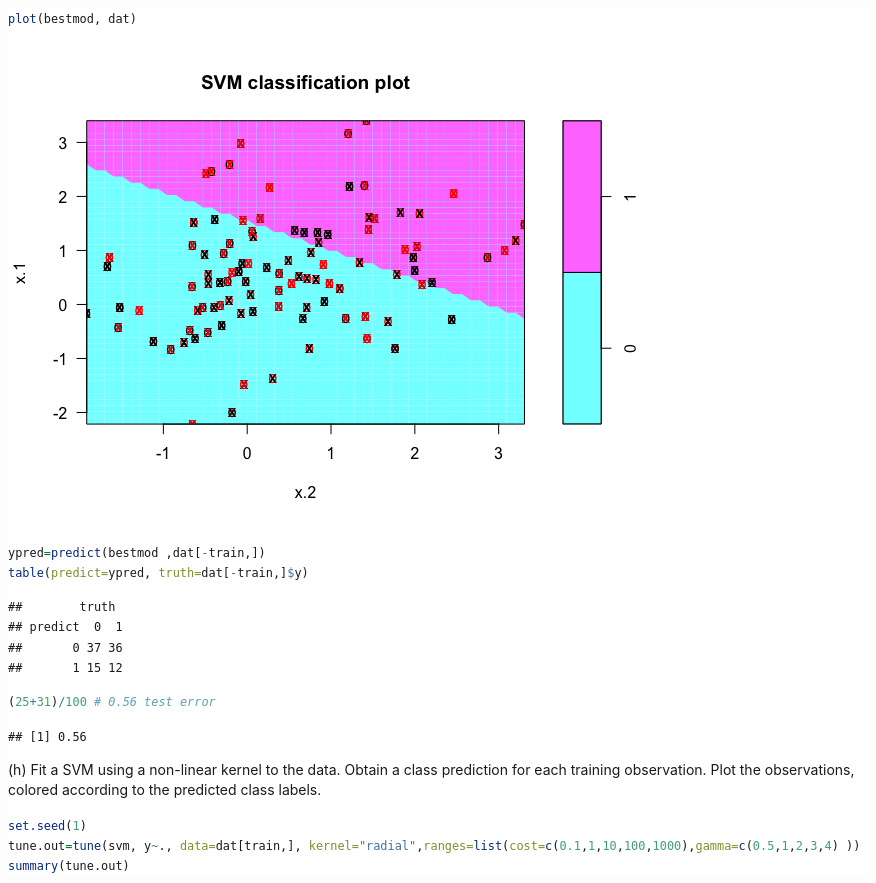 ```r
plot(bestmod, dat)
```

![](suport_vector_machine_files/figure-html/unnamed-chunk-8-1.png)

```r
ypred=predict(bestmod ,dat[-train,])
table(predict=ypred, truth=dat[-train,]$y) 
```

```
##        truth
## predict  0  1
##       0 37 36
##       1 15 12
```

```r
(25+31)/100 # 0.56 test error 
```

```
## [1] 0.56
```

(h) Fit a SVM using a non-linear kernel to the data. Obtain a class prediction for each training observation. Plot the observations, colored according to the predicted class labels.

```r
set.seed(1)
tune.out=tune(svm, y~., data=dat[train,], kernel="radial",ranges=list(cost=c(0.1,1,10,100,1000),gamma=c(0.5,1,2,3,4) ))
summary(tune.out) 
```
